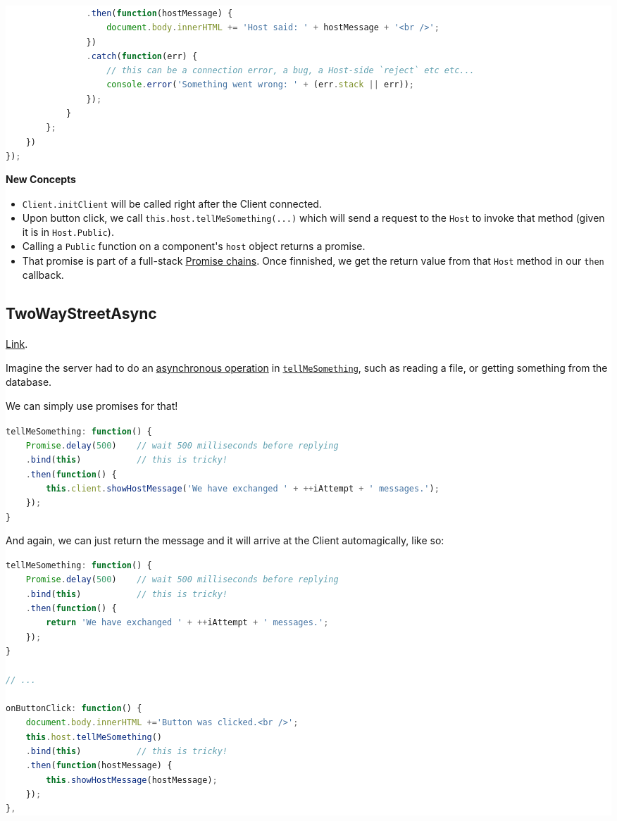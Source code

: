 ```js
			    .then(function(hostMessage) {
			    	document.body.innerHTML += 'Host said: ' + hostMessage + '<br />';
			    })
			    .catch(function(err) {
			    	// this can be a connection error, a bug, a Host-side `reject` etc etc...
			    	console.error('Something went wrong: ' + (err.stack || err));
			    });
            }
        };
    })
});
```
 
**New Concepts**
  * `Client.initClient` will be called right after the Client connected.
  * Upon button click, we call `this.host.tellMeSomething(...)` which will send a request to the `Host` to invoke that method (given it is in `Host.Public`).
  * Calling a `Public` function on a component's `host` object returns a promise.
  * That promise is part of a full-stack [Promise chains](https://github.com/petkaantonov/bluebird#what-are-promises-and-why-should-i-use-them). Once finnished, we get the return value from that `Host` method in our `then` callback.



## TwoWayStreetAsync
[Link](samples/TwoWayStreetAsync).

Imagine the server had to do an [asynchronous operation](http://msdn.microsoft.com/en-us/library/windows/apps/hh700330.aspx) in [`tellMeSomething`](#twowaystreet), such as reading a file, or getting something from the database.

We can simply use promises for that!

```js
tellMeSomething: function() {
    Promise.delay(500)    // wait 500 milliseconds before replying
    .bind(this)           // this is tricky!
    .then(function() {
        this.client.showHostMessage('We have exchanged ' + ++iAttempt + ' messages.');
    });
}
```

And again, we can just return the message and it will arrive at the Client automagically, like so:

```js
tellMeSomething: function() {
    Promise.delay(500)    // wait 500 milliseconds before replying
    .bind(this)           // this is tricky!
    .then(function() {
        return 'We have exchanged ' + ++iAttempt + ' messages.';
    });
}

// ...

onButtonClick: function() {
    document.body.innerHTML +='Button was clicked.<br />';
    this.host.tellMeSomething()
    .bind(this)           // this is tricky!
    .then(function(hostMessage) {
        this.showHostMessage(hostMessage);
    });
},
```
